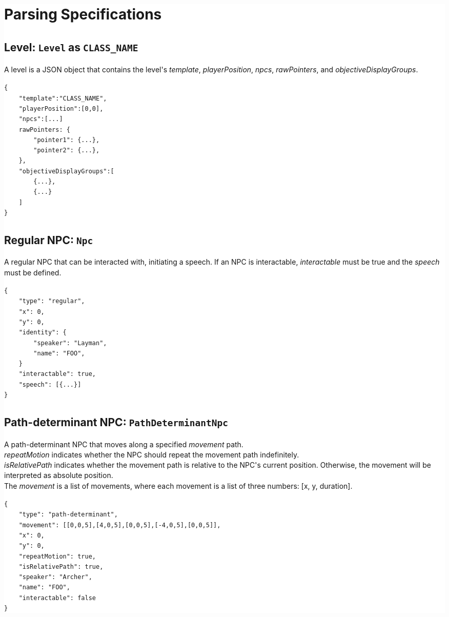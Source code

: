 ﻿# Parsing Specifications
## Level: `Level` as `CLASS_NAME`
A level is a JSON object that contains the level's _template_, _playerPosition_, _npcs_, _rawPointers_,
and _objectiveDisplayGroups_.
```
{
    "template":"CLASS_NAME",
    "playerPosition":[0,0],
    "npcs":[...]
    rawPointers: {
        "pointer1": {...},
        "pointer2": {...},
    },
    "objectiveDisplayGroups":[
        {...},
        {...}
    ]
}
```

## Regular NPC: `Npc`
A regular NPC that can be interacted with, initiating a speech. If an NPC is interactable, 
_interactable_ must be true and the _speech_ must be defined. <br/>
```
{
    "type": "regular",
    "x": 0,
    "y": 0,
    "identity": {
        "speaker": "Layman",
        "name": "FOO",
    }
    "interactable": true,
    "speech": [{...}]
}
```

## Path-determinant NPC: `PathDeterminantNpc`
A path-determinant NPC that moves along a specified _movement_ path. <br/>
_repeatMotion_ indicates whether the NPC should repeat the movement path indefinitely. <br/>
_isRelativePath_ indicates whether the movement path is relative to the NPC's current position.
Otherwise, the movement will be interpreted as absolute position. <br/>
The _movement_ is a list of movements, where each movement is a list of three numbers: [x, y, duration]. <br/>
```
{
    "type": "path-determinant",
    "movement": [[0,0,5],[4,0,5],[0,0,5],[-4,0,5],[0,0,5]],
    "x": 0,
    "y": 0,
    "repeatMotion": true,
    "isRelativePath": true,
    "speaker": "Archer",
    "name": "FOO",
    "interactable": false
}
```
